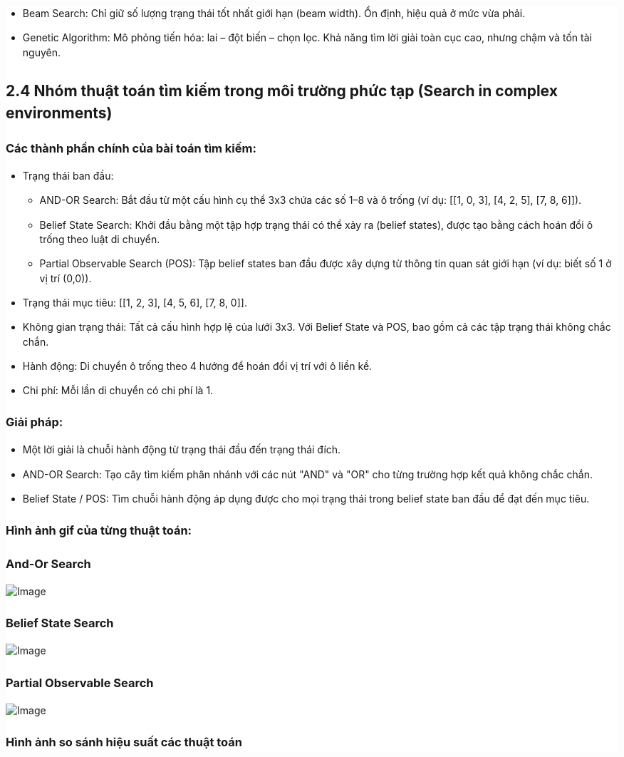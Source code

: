 - Beam Search: Chỉ giữ số lượng trạng thái tốt nhất giới hạn (beam width). Ổn định, hiệu quả ở mức vừa phải.

- Genetic Algorithm: Mô phỏng tiến hóa: lai – đột biến – chọn lọc. Khả năng tìm lời giải toàn cục cao, nhưng chậm và tốn tài nguyên.

## 2.4 Nhóm thuật toán tìm kiếm trong môi trường phức tạp (Search in complex environments)
### Các thành phần chính của bài toán tìm kiếm:
- Trạng thái ban đầu: 
    - AND-OR Search: Bắt đầu từ một cấu hình cụ thể 3x3 chứa các số 1–8 và ô trống (ví dụ: [[1, 0, 3], [4, 2, 5], [7, 8, 6]]).

    - Belief State Search: Khởi đầu bằng một tập hợp trạng thái có thể xảy ra (belief states), được tạo bằng cách hoán đổi ô trống theo luật di chuyển.

    - Partial Observable Search (POS): Tập belief states ban đầu được xây dựng từ thông tin quan sát giới hạn (ví dụ: biết số 1 ở vị trí (0,0)).

- Trạng thái mục tiêu: [[1, 2, 3], [4, 5, 6], [7, 8, 0]].

- Không gian trạng thái: Tất cả cấu hình hợp lệ của lưới 3x3. Với Belief State và POS, bao gồm cả các tập trạng thái không chắc chắn.

- Hành động: Di chuyển ô trống theo 4 hướng để hoán đổi vị trí với ô liền kề.

- Chi phí: Mỗi lần di chuyển có chi phí là 1.

### Giải pháp:
- Một lời giải là chuỗi hành động từ trạng thái đầu đến trạng thái đích.

- AND-OR Search: Tạo cây tìm kiếm phân nhánh với các nút "AND" và "OR" cho từng trường hợp kết quả không chắc chắn.

- Belief State / POS: Tìm chuỗi hành động áp dụng được cho mọi trạng thái trong belief state ban đầu để đạt đến mục tiêu.

### Hình ảnh gif của từng thuật toán:

### And-Or Search

![Image](https://github.com/user-attachments/assets/09f7a561-542b-4079-876c-5cb4114ae49d)

### Belief State Search

![Image](https://github.com/user-attachments/assets/80db1642-879b-43f3-9491-0a0cc42b3395)

### Partial Observable Search

![Image](https://github.com/user-attachments/assets/b3a0b089-6f0e-415b-92e4-a09ef35f2b7f)

### Hình ảnh so sánh hiệu suất các thuật toán
